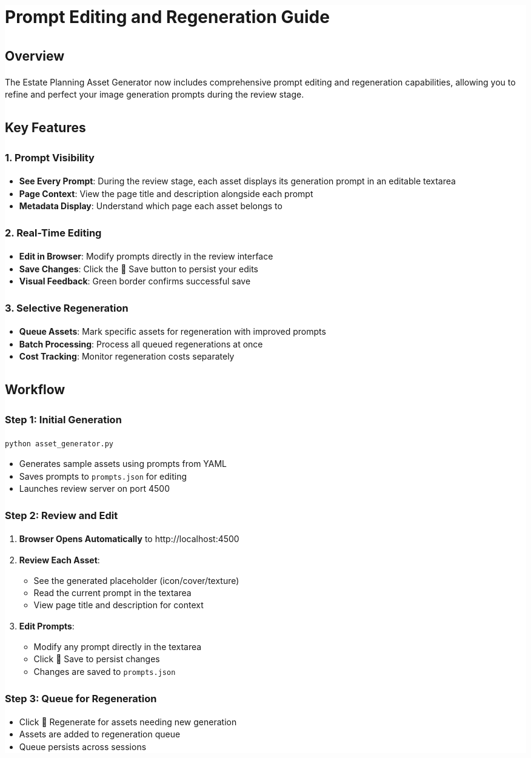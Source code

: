 # Prompt Editing and Regeneration Guide

## Overview
The Estate Planning Asset Generator now includes comprehensive prompt editing and regeneration capabilities, allowing you to refine and perfect your image generation prompts during the review stage.

## Key Features

### 1. Prompt Visibility
- **See Every Prompt**: During the review stage, each asset displays its generation prompt in an editable textarea
- **Page Context**: View the page title and description alongside each prompt
- **Metadata Display**: Understand which page each asset belongs to

### 2. Real-Time Editing
- **Edit in Browser**: Modify prompts directly in the review interface
- **Save Changes**: Click the 💾 Save button to persist your edits
- **Visual Feedback**: Green border confirms successful save

### 3. Selective Regeneration
- **Queue Assets**: Mark specific assets for regeneration with improved prompts
- **Batch Processing**: Process all queued regenerations at once
- **Cost Tracking**: Monitor regeneration costs separately

## Workflow

### Step 1: Initial Generation
```bash
python asset_generator.py
```
- Generates sample assets using prompts from YAML
- Saves prompts to `prompts.json` for editing
- Launches review server on port 4500

### Step 2: Review and Edit
1. **Browser Opens Automatically** to http://localhost:4500
2. **Review Each Asset**:
   - See the generated placeholder (icon/cover/texture)
   - Read the current prompt in the textarea
   - View page title and description for context

3. **Edit Prompts**:
   - Modify any prompt directly in the textarea
   - Click 💾 Save to persist changes
   - Changes are saved to `prompts.json`

### Step 3: Queue for Regeneration
- Click 🔄 Regenerate for assets needing new generation
- Assets are added to regeneration queue
- Queue persists across sessions
